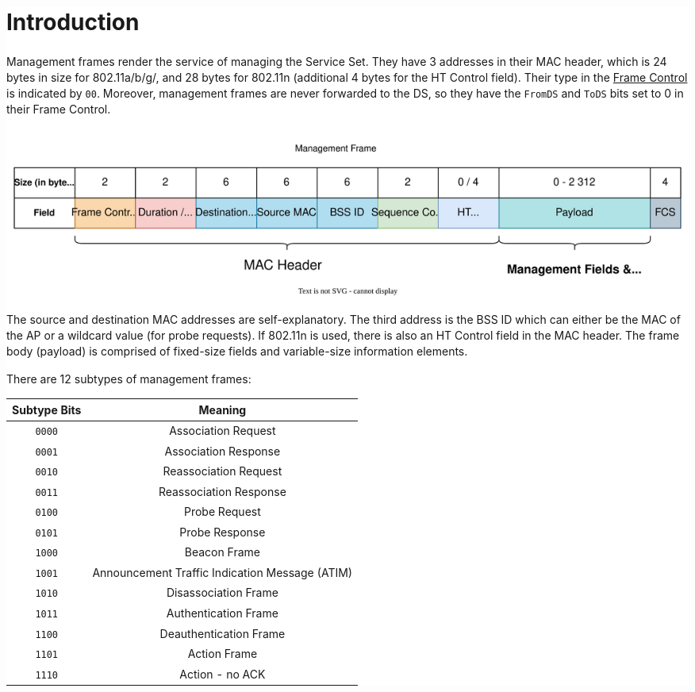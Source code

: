 # Introduction
Management frames render the service of managing the Service Set. They have 3 addresses in their MAC header, which is 24 bytes in size for 802.11a/b/g/, and 28 bytes for 802.11n (additional 4 bytes for the HT Control field). Their type in the [Frame Control](../index.md#frame-control) is indicated by `00`. Moreover, management frames are never forwarded to the DS, so they have the `FromDS` and `ToDS` bits set to 0 in their Frame Control. 

![](Resources/Images/Management_Frame.svg)

The source and destination MAC addresses are self-explanatory. The third address is the BSS ID which can either be the MAC of the AP or a wildcard value (for probe requests). If 802.11n is used, there is also an HT Control field in the MAC header. The frame body (payload) is comprised of fixed-size fields and variable-size information elements.

There are 12 subtypes of management frames:

|Subtype Bits|Meaning|
|:------------:|:----------:|
|`0000`|Association Request|
|`0001`|Association Response|
|`0010`|Reassociation Request|
|`0011`|Reassociation Response|
|`0100`|Probe Request|
|`0101`|Probe Response|
|`1000`|Beacon Frame|
|`1001`|Announcement Traffic Indication Message (ATIM)|
|`1010`|Disassociation Frame|
|`1011`|Authentication Frame|
|`1100`|Deauthentication Frame|
|`1101`|Action Frame|
|`1110`|Action - no ACK|

